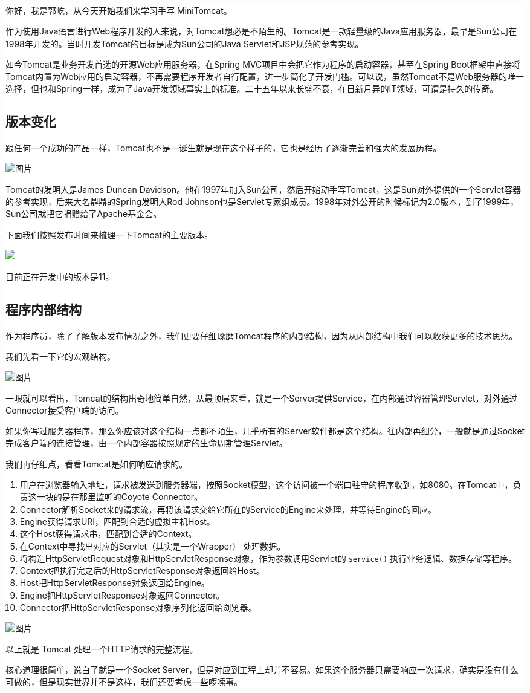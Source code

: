 你好，我是郭屹，从今天开始我们来学习手写 MiniTomcat。

作为使用Java语言进行Web程序开发的人来说，对Tomcat想必是不陌生的。Tomcat是一款轻量级的Java应用服务器，最早是Sun公司在1998年开发的。当时开发Tomcat的目标是成为Sun公司的Java Servlet和JSP规范的参考实现。

如今Tomcat是业务开发首选的开源Web应用服务器，在Spring MVC项目中会把它作为程序的启动容器，甚至在Spring Boot框架中直接将Tomcat内置为Web应用的启动容器，不再需要程序开发者自行配置，进一步简化了开发门槛。可以说，虽然Tomcat不是Web服务器的唯一选择，但也和Spring一样，成为了Java开发领域事实上的标准。二十五年以来长盛不衰，在日新月异的IT领域，可谓是持久的传奇。

## 版本变化

跟任何一个成功的产品一样，Tomcat也不是一诞生就是现在这个样子的，它也是经历了逐渐完善和强大的发展历程。

![图片](https://static001.geekbang.org/resource/image/yy/ce/yy534ab3e199fe942495da89ab56bece.png?wh=1920x981)

Tomcat的发明人是James Duncan Davidson。他在1997年加入Sun公司，然后开始动手写Tomcat，这是Sun对外提供的一个Servlet容器的参考实现，后来大名鼎鼎的Spring发明人Rod Johnson也是Servlet专家组成员。1998年对外公开的时候标记为2.0版本，到了1999年，Sun公司就把它捐赠给了Apache基金会。

下面我们按照发布时间来梳理一下Tomcat的主要版本。

![](https://static001.geekbang.org/resource/image/ey/17/eyy97a8bec58d154e3edf356cb8f2d17.png?wh=5120x2190)

目前正在开发中的版本是11。

## 程序内部结构

作为程序员，除了了解版本发布情况之外，我们更要仔细琢磨Tomcat程序的内部结构，因为从内部结构中我们可以收获更多的技术思想。

我们先看一下它的宏观结构。

![图片](https://static001.geekbang.org/resource/image/84/37/8424cda2303f030e15c0f162f16e7737.png?wh=1920x1072)

一眼就可以看出，Tomcat的结构出奇地简单自然，从最顶层来看，就是一个Server提供Service，在内部通过容器管理Servlet，对外通过Connector接受客户端的访问。

如果你写过服务器程序，那么你应该对这个结构一点都不陌生，几乎所有的Server软件都是这个结构。往内部再细分，一般就是通过Socket完成客户端的连接管理，由一个内部容器按照规定的生命周期管理Servlet。

我们再仔细点，看看Tomcat是如何响应请求的。

01. 用户在浏览器输入地址，请求被发送到服务器端，按照Socket模型，这个访问被一个端口驻守的程序收到，如8080。在Tomcat中，负责这一块的是在那里监听的Coyote Connector。
02. Connector解析Socket来的请求流，再将该请求交给它所在的Service的Engine来处理，并等待Engine的回应。
03. Engine获得请求URI，匹配到合适的虚拟主机Host。
04. 这个Host获得请求串，匹配到合适的Context。
05. 在Context中寻找出对应的Servlet（其实是一个Wrapper） 处理数据。
06. 将构造HttpServletRequest对象和HttpServletResponse对象，作为参数调用Servlet的 `service()` 执行业务逻辑、数据存储等程序。
07. Context把执行完之后的HttpServletResponse对象返回给Host。
08. Host把HttpServletResponse对象返回给Engine。
09. Engine把HttpServletResponse对象返回Connector。
10. Connector把HttpServletResponse对象序列化返回给浏览器。

![图片](https://static001.geekbang.org/resource/image/3e/df/3e9479e9ff9c440a5710c140b5c4a4df.png?wh=1920x950)

以上就是 Tomcat 处理一个HTTP请求的完整流程。

核心道理很简单，说白了就是一个Socket Server，但是对应到工程上却并不容易。如果这个服务器只需要响应一次请求，确实是没有什么可做的，但是现实世界并不是这样，我们还要考虑一些啰嗦事。
